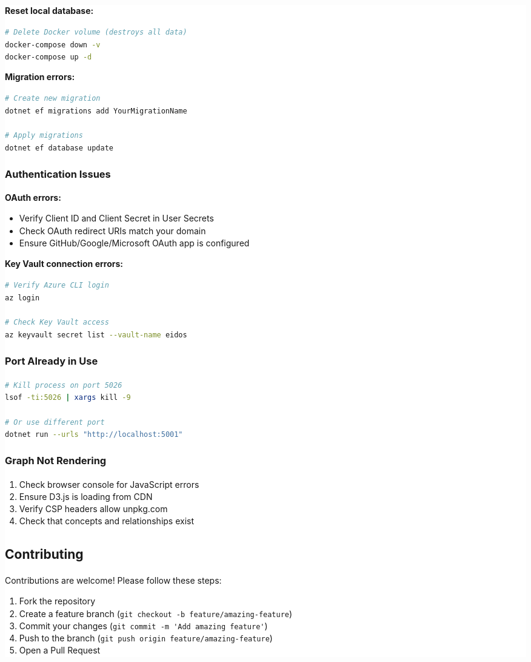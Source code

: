 **Reset local database:**
```bash
# Delete Docker volume (destroys all data)
docker-compose down -v
docker-compose up -d
```

**Migration errors:**
```bash
# Create new migration
dotnet ef migrations add YourMigrationName

# Apply migrations
dotnet ef database update
```

### Authentication Issues

**OAuth errors:**
- Verify Client ID and Client Secret in User Secrets
- Check OAuth redirect URIs match your domain
- Ensure GitHub/Google/Microsoft OAuth app is configured

**Key Vault connection errors:**
```bash
# Verify Azure CLI login
az login

# Check Key Vault access
az keyvault secret list --vault-name eidos
```

### Port Already in Use

```bash
# Kill process on port 5026
lsof -ti:5026 | xargs kill -9

# Or use different port
dotnet run --urls "http://localhost:5001"
```

### Graph Not Rendering

1. Check browser console for JavaScript errors
2. Ensure D3.js is loading from CDN
3. Verify CSP headers allow unpkg.com
4. Check that concepts and relationships exist

## Contributing

Contributions are welcome! Please follow these steps:

1. Fork the repository
2. Create a feature branch (`git checkout -b feature/amazing-feature`)
3. Commit your changes (`git commit -m 'Add amazing feature'`)
4. Push to the branch (`git push origin feature/amazing-feature`)
5. Open a Pull Request
